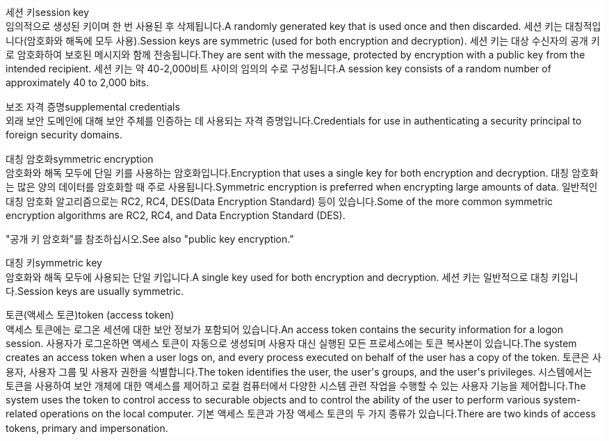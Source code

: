  <span data-ttu-id="1cee9-250">세션 키</span><span class="sxs-lookup"><span data-stu-id="1cee9-250">session key</span></span>  
 <span data-ttu-id="1cee9-251">임의적으로 생성된 키이며 한 번 사용된 후 삭제됩니다.</span><span class="sxs-lookup"><span data-stu-id="1cee9-251">A randomly generated key that is used once and then discarded.</span></span> <span data-ttu-id="1cee9-252">세션 키는 대칭적입니다(암호화와 해독에 모두 사용).</span><span class="sxs-lookup"><span data-stu-id="1cee9-252">Session keys are symmetric (used for both encryption and decryption).</span></span> <span data-ttu-id="1cee9-253">세션 키는 대상 수신자의 공개 키로 암호화하여 보호된 메시지와 함께 전송됩니다.</span><span class="sxs-lookup"><span data-stu-id="1cee9-253">They are sent with the message, protected by encryption with a public key from the intended recipient.</span></span> <span data-ttu-id="1cee9-254">세션 키는 약 40-2,000비트 사이의 임의의 수로 구성됩니다.</span><span class="sxs-lookup"><span data-stu-id="1cee9-254">A session key consists of a random number of approximately 40 to 2,000 bits.</span></span>  
  
 <span data-ttu-id="1cee9-255">보조 자격 증명</span><span class="sxs-lookup"><span data-stu-id="1cee9-255">supplemental credentials</span></span>  
 <span data-ttu-id="1cee9-256">외래 보안 도메인에 대해 보안 주체를 인증하는 데 사용되는 자격 증명입니다.</span><span class="sxs-lookup"><span data-stu-id="1cee9-256">Credentials for use in authenticating a security principal to foreign security domains.</span></span>  
  
 <span data-ttu-id="1cee9-257">대칭 암호화</span><span class="sxs-lookup"><span data-stu-id="1cee9-257">symmetric encryption</span></span>  
 <span data-ttu-id="1cee9-258">암호화와 해독 모두에 단일 키를 사용하는 암호화입니다.</span><span class="sxs-lookup"><span data-stu-id="1cee9-258">Encryption that uses a single key for both encryption and decryption.</span></span> <span data-ttu-id="1cee9-259">대칭 암호화는 많은 양의 데이터를 암호화할 때 주로 사용됩니다.</span><span class="sxs-lookup"><span data-stu-id="1cee9-259">Symmetric encryption is preferred when encrypting large amounts of data.</span></span> <span data-ttu-id="1cee9-260">일반적인 대칭 암호화 알고리즘으로는 RC2, RC4, DES(Data Encryption Standard) 등이 있습니다.</span><span class="sxs-lookup"><span data-stu-id="1cee9-260">Some of the more common symmetric encryption algorithms are RC2, RC4, and Data Encryption Standard (DES).</span></span>  
  
 <span data-ttu-id="1cee9-261">"공개 키 암호화"를 참조하십시오.</span><span class="sxs-lookup"><span data-stu-id="1cee9-261">See also "public key encryption."</span></span>  
  
 <span data-ttu-id="1cee9-262">대칭 키</span><span class="sxs-lookup"><span data-stu-id="1cee9-262">symmetric key</span></span>  
 <span data-ttu-id="1cee9-263">암호화와 해독 모두에 사용되는 단일 키입니다.</span><span class="sxs-lookup"><span data-stu-id="1cee9-263">A single key used for both encryption and decryption.</span></span> <span data-ttu-id="1cee9-264">세션 키는 일반적으로 대칭 키입니다.</span><span class="sxs-lookup"><span data-stu-id="1cee9-264">Session keys are usually symmetric.</span></span>  
  
 <span data-ttu-id="1cee9-265">토큰(액세스 토큰)</span><span class="sxs-lookup"><span data-stu-id="1cee9-265">token (access token)</span></span>  
 <span data-ttu-id="1cee9-266">액세스 토큰에는 로그온 세션에 대한 보안 정보가 포함되어 있습니다.</span><span class="sxs-lookup"><span data-stu-id="1cee9-266">An access token contains the security information for a logon session.</span></span> <span data-ttu-id="1cee9-267">사용자가 로그온하면 액세스 토큰이 자동으로 생성되며 사용자 대신 실행된 모든 프로세스에는 토큰 복사본이 있습니다.</span><span class="sxs-lookup"><span data-stu-id="1cee9-267">The system creates an access token when a user logs on, and every process executed on behalf of the user has a copy of the token.</span></span> <span data-ttu-id="1cee9-268">토큰은 사용자, 사용자 그룹 및 사용자 권한을 식별합니다.</span><span class="sxs-lookup"><span data-stu-id="1cee9-268">The token identifies the user, the user's groups, and the user's privileges.</span></span> <span data-ttu-id="1cee9-269">시스템에서는 토큰을 사용하여 보안 개체에 대한 액세스를 제어하고 로컬 컴퓨터에서 다양한 시스템 관련 작업을 수행할 수 있는 사용자 기능을 제어합니다.</span><span class="sxs-lookup"><span data-stu-id="1cee9-269">The system uses the token to control access to securable objects and to control the ability of the user to perform various system-related operations on the local computer.</span></span> <span data-ttu-id="1cee9-270">기본 액세스 토큰과 가장 액세스 토큰의 두 가지 종류가 있습니다.</span><span class="sxs-lookup"><span data-stu-id="1cee9-270">There are two kinds of access tokens, primary and impersonation.</span></span>  
  